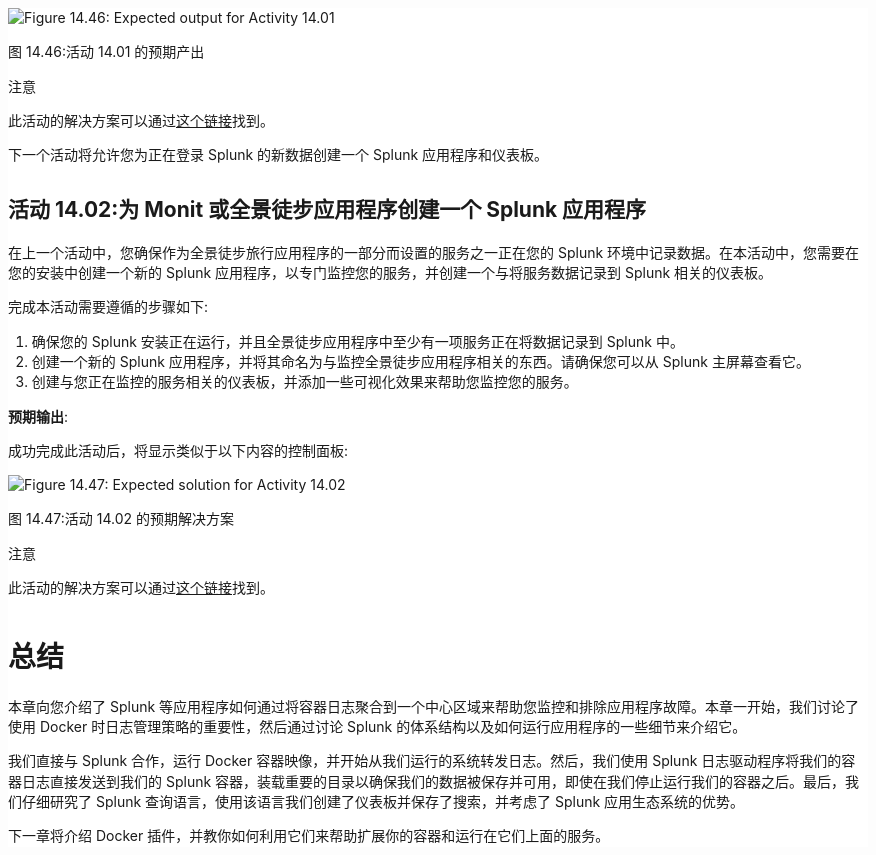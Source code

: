![Figure 14.46: Expected output for Activity 14.01 ](image/B15021_14_46.jpg)

图 14.46:活动 14.01 的预期产出

注意

此活动的解决方案可以通过[这个链接](16.html#_idTextAnchor356)找到。

下一个活动将允许您为正在登录 Splunk 的新数据创建一个 Splunk 应用程序和仪表板。

## 活动 14.02:为 Monit 或全景徒步应用程序创建一个 Splunk 应用程序

在上一个活动中，您确保作为全景徒步旅行应用程序的一部分而设置的服务之一正在您的 Splunk 环境中记录数据。在本活动中，您需要在您的安装中创建一个新的 Splunk 应用程序，以专门监控您的服务，并创建一个与将服务数据记录到 Splunk 相关的仪表板。

完成本活动需要遵循的步骤如下:

1.  确保您的 Splunk 安装正在运行，并且全景徒步应用程序中至少有一项服务正在将数据记录到 Splunk 中。
2.  创建一个新的 Splunk 应用程序，并将其命名为与监控全景徒步应用程序相关的东西。请确保您可以从 Splunk 主屏幕查看它。
3.  创建与您正在监控的服务相关的仪表板，并添加一些可视化效果来帮助您监控您的服务。

**预期输出**:

成功完成此活动后，将显示类似于以下内容的控制面板:

![Figure 14.47: Expected solution for Activity 14.02 ](image/B15021_14_47.jpg)

图 14.47:活动 14.02 的预期解决方案

注意

此活动的解决方案可以通过[这个链接](16.html#_idTextAnchor357)找到。

# 总结

本章向您介绍了 Splunk 等应用程序如何通过将容器日志聚合到一个中心区域来帮助您监控和排除应用程序故障。本章一开始，我们讨论了使用 Docker 时日志管理策略的重要性，然后通过讨论 Splunk 的体系结构以及如何运行应用程序的一些细节来介绍它。

我们直接与 Splunk 合作，运行 Docker 容器映像，并开始从我们运行的系统转发日志。然后，我们使用 Splunk 日志驱动程序将我们的容器日志直接发送到我们的 Splunk 容器，装载重要的目录以确保我们的数据被保存并可用，即使在我们停止运行我们的容器之后。最后，我们仔细研究了 Splunk 查询语言，使用该语言我们创建了仪表板并保存了搜索，并考虑了 Splunk 应用生态系统的优势。

下一章将介绍 Docker 插件，并教你如何利用它们来帮助扩展你的容器和运行在它们上面的服务。
